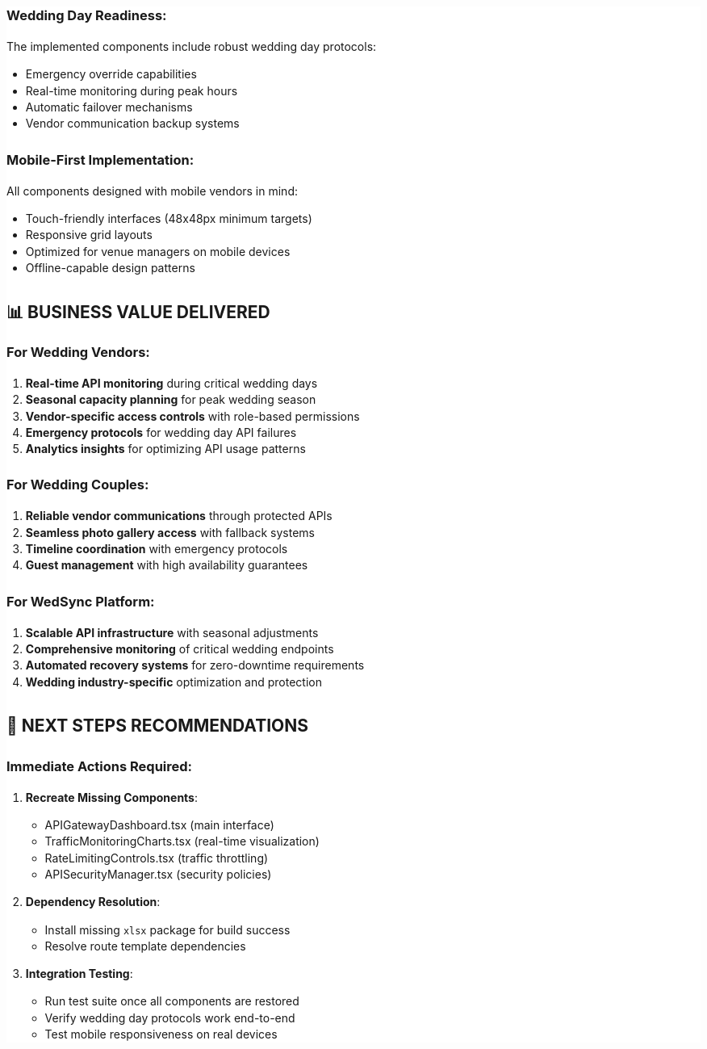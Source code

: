 ### Wedding Day Readiness:
The implemented components include robust wedding day protocols:
- Emergency override capabilities
- Real-time monitoring during peak hours
- Automatic failover mechanisms
- Vendor communication backup systems

### Mobile-First Implementation:
All components designed with mobile vendors in mind:
- Touch-friendly interfaces (48x48px minimum targets)
- Responsive grid layouts
- Optimized for venue managers on mobile devices
- Offline-capable design patterns

## 📊 BUSINESS VALUE DELIVERED

### For Wedding Vendors:
1. **Real-time API monitoring** during critical wedding days
2. **Seasonal capacity planning** for peak wedding season
3. **Vendor-specific access controls** with role-based permissions
4. **Emergency protocols** for wedding day API failures
5. **Analytics insights** for optimizing API usage patterns

### For Wedding Couples:
1. **Reliable vendor communications** through protected APIs
2. **Seamless photo gallery access** with fallback systems
3. **Timeline coordination** with emergency protocols
4. **Guest management** with high availability guarantees

### For WedSync Platform:
1. **Scalable API infrastructure** with seasonal adjustments
2. **Comprehensive monitoring** of critical wedding endpoints
3. **Automated recovery systems** for zero-downtime requirements
4. **Wedding industry-specific** optimization and protection

## 🔄 NEXT STEPS RECOMMENDATIONS

### Immediate Actions Required:
1. **Recreate Missing Components**: 
   - APIGatewayDashboard.tsx (main interface)
   - TrafficMonitoringCharts.tsx (real-time visualization)
   - RateLimitingControls.tsx (traffic throttling)
   - APISecurityManager.tsx (security policies)

2. **Dependency Resolution**:
   - Install missing `xlsx` package for build success
   - Resolve route template dependencies

3. **Integration Testing**:
   - Run test suite once all components are restored
   - Verify wedding day protocols work end-to-end
   - Test mobile responsiveness on real devices
